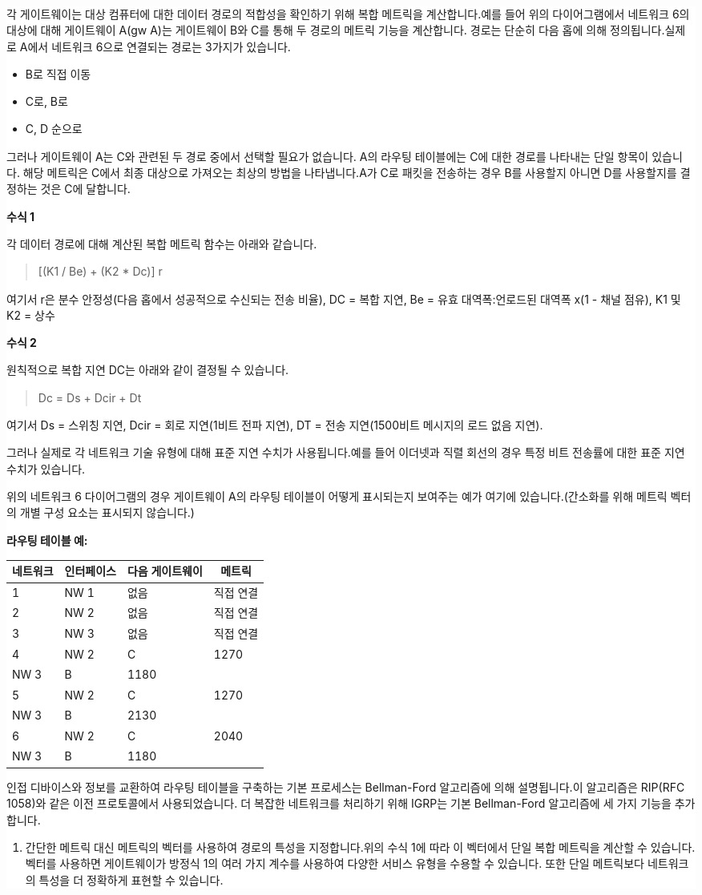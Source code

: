 각 게이트웨이는 대상 컴퓨터에 대한 데이터 경로의 적합성을 확인하기 위해 복합 메트릭을 계산합니다.예를 들어 위의 다이어그램에서 네트워크 6의 대상에 대해 게이트웨이 A(gw A)는 게이트웨이 B와 C를 통해 두 경로의 메트릭 기능을 계산합니다. 경로는 단순히 다음 홉에 의해 정의됩니다.실제로 A에서 네트워크 6으로 연결되는 경로는 3가지가 있습니다.

- B로 직접 이동
    
- C로, B로
    
- C, D 순으로
    

그러나 게이트웨이 A는 C와 관련된 두 경로 중에서 선택할 필요가 없습니다. A의 라우팅 테이블에는 C에 대한 경로를 나타내는 단일 항목이 있습니다. 해당 메트릭은 C에서 최종 대상으로 가져오는 최상의 방법을 나타냅니다.A가 C로 패킷을 전송하는 경우 B를 사용할지 아니면 D를 사용할지를 결정하는 것은 C에 달합니다.

**수식 1**

각 데이터 경로에 대해 계산된 복합 메트릭 함수는 아래와 같습니다.

> [(K1 / Be) + (K2 * Dc)] r

여기서 r은 분수 안정성(다음 홉에서 성공적으로 수신되는 전송 비율), DC = 복합 지연, Be = 유효 대역폭:언로드된 대역폭 x(1 - 채널 점유), K1 및 K2 = 상수

**수식 2**

원칙적으로 복합 지연 DC는 아래와 같이 결정될 수 있습니다.

> Dc = Ds + Dcir + Dt

여기서 Ds = 스위칭 지연, Dcir = 회로 지연(1비트 전파 지연), DT = 전송 지연(1500비트 메시지의 로드 없음 지연).

그러나 실제로 각 네트워크 기술 유형에 대해 표준 지연 수치가 사용됩니다.예를 들어 이더넷과 직렬 회선의 경우 특정 비트 전송률에 대한 표준 지연 수치가 있습니다.

위의 네트워크 6 다이어그램의 경우 게이트웨이 A의 라우팅 테이블이 어떻게 표시되는지 보여주는 예가 여기에 있습니다.(간소화를 위해 메트릭 벡터의 개별 구성 요소는 표시되지 않습니다.)

**라우팅 테이블 예:**

|네트워크|인터페이스|다음 게이트웨이|메트릭|
|---|---|---|---|
|1|NW 1|없음|직접 연결|
|2|NW 2|없음|직접 연결|
|3|NW 3|없음|직접 연결|
|4|NW 2|C|1270|
|NW 3|B|1180|
|5|NW 2|C|1270|
|NW 3|B|2130|
|6|NW 2|C|2040|
|NW 3|B|1180|

인접 디바이스와 정보를 교환하여 라우팅 테이블을 구축하는 기본 프로세스는 Bellman-Ford 알고리즘에 의해 설명됩니다.이 알고리즘은 RIP(RFC 1058)와 같은 이전 프로토콜에서 사용되었습니다. 더 복잡한 네트워크를 처리하기 위해 IGRP는 기본 Bellman-Ford 알고리즘에 세 가지 기능을 추가합니다.

1. 간단한 메트릭 대신 메트릭의 벡터를 사용하여 경로의 특성을 지정합니다.위의 수식 1에 따라 이 벡터에서 단일 복합 메트릭을 계산할 수 있습니다.벡터를 사용하면 게이트웨이가 방정식 1의 여러 가지 계수를 사용하여 다양한 서비스 유형을 수용할 수 있습니다. 또한 단일 메트릭보다 네트워크의 특성을 더 정확하게 표현할 수 있습니다.
    